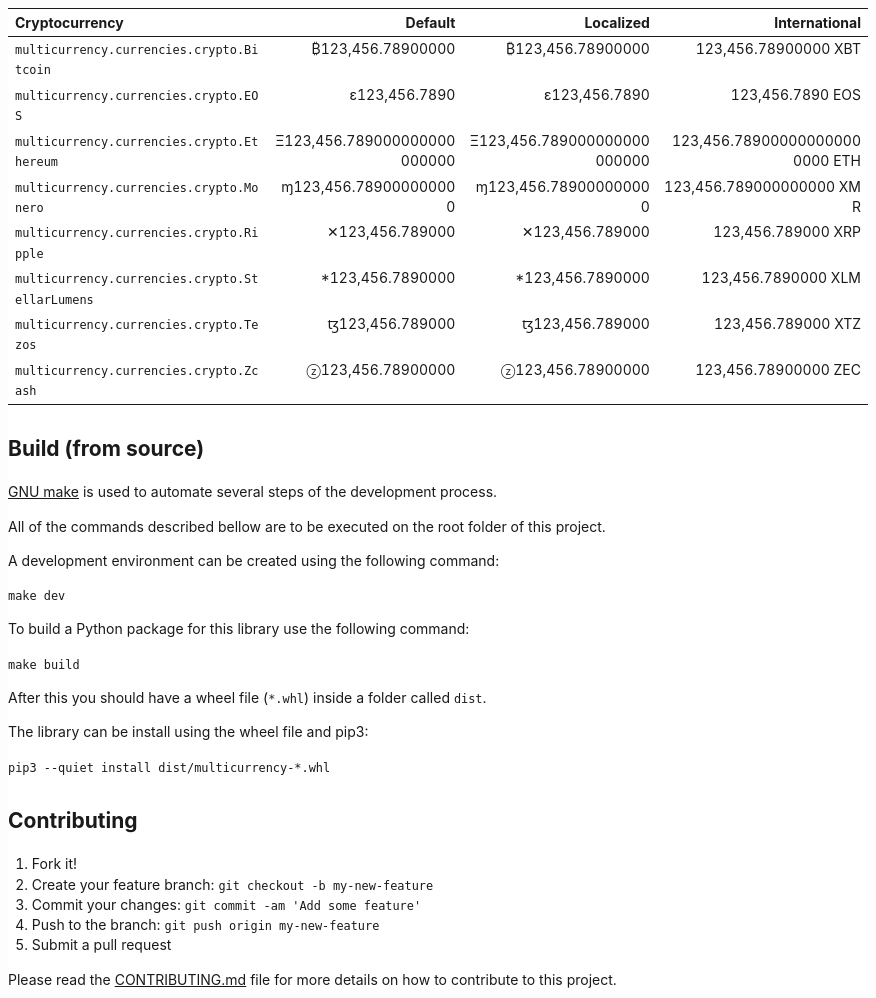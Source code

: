 | Cryptocurrency                                  |                     Default |                   Localized |                  International |
|:------------------------------------------------|----------------------------:|----------------------------:|-------------------------------:|
| `multicurrency.currencies.crypto.Bitcoin`       |           ₿123,456.78900000 |           ₿123,456.78900000 |           123,456.78900000 XBT |
| `multicurrency.currencies.crypto.EOS`           |               ε123,456.7890 |               ε123,456.7890 |               123,456.7890 EOS |
| `multicurrency.currencies.crypto.Ethereum`      | Ξ123,456.789000000000000000 | Ξ123,456.789000000000000000 | 123,456.789000000000000000 ETH |
| `multicurrency.currencies.crypto.Monero`        |       ɱ123,456.789000000000 |       ɱ123,456.789000000000 |       123,456.789000000000 XMR |
| `multicurrency.currencies.crypto.Ripple`        |             ✕123,456.789000 |             ✕123,456.789000 |             123,456.789000 XRP |
| `multicurrency.currencies.crypto.StellarLumens` |            *123,456.7890000 |            *123,456.7890000 |            123,456.7890000 XLM |
| `multicurrency.currencies.crypto.Tezos`         |             ꜩ123,456.789000 |             ꜩ123,456.789000 |             123,456.789000 XTZ |
| `multicurrency.currencies.crypto.Zcash`         |           ⓩ123,456.78900000 |           ⓩ123,456.78900000 |           123,456.78900000 ZEC |

## Build (from source)

[GNU make](https://www.gnu.org/software/make/manual/make.html) is used to
automate several steps of the development process.

All of the commands described bellow are to be executed on the root folder of
this project.

A development environment can be created using the following command:

```shell
make dev
```

To build a Python package for this library use the following command:

```shell
make build
```

After this you should have a wheel file (`*.whl`) inside a folder called
`dist`.

The library can be install using the wheel file and pip3:

```shell
pip3 --quiet install dist/multicurrency-*.whl
```

## Contributing

1. Fork it!
2. Create your feature branch: `git checkout -b my-new-feature`
3. Commit your changes: `git commit -am 'Add some feature'`
4. Push to the branch: `git push origin my-new-feature`
5. Submit a pull request

Please read the
[CONTRIBUTING.md](https://github.com/fscm/multicurrency/blob/master/CONTRIBUTING.md)
file for more details on how to contribute to this project.
